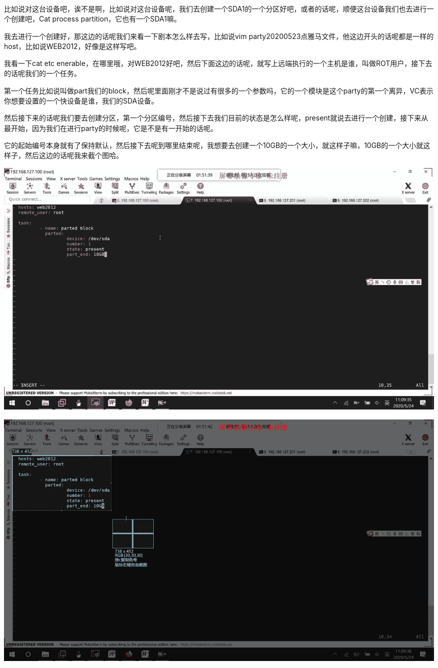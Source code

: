 
比如说对这台设备吧，诶不是啊，比如说对这台设备呢，我们去创建一个SDA1的一个分区好吧，或者的话呢，顺便这台设备我们也去进行一个创建吧，Cat process partition，它也有一个SDA1嘛。

我去进行一个创建好，那这边的话呢我们来看一下剧本怎么样去写，比如说vim party20200523点雅马文件，他这边开头的话呢都是一样的host，比如说WEB2012，好像是这样写吧。

我看一下cat etc enerable，在哪里哦，对WEB2012好吧，然后下面这边的话呢，就写上远端执行的一个主机是谁，叫做ROT用户，接下去的话呢我们的一个任务。

第一个任务比如说叫做part我们的block，然后呢里面刚才不是说过有很多的一个参数吗，它的一个模块是这个party的第一个离异，VC表示你想要设置的一个快设备是谁，我们的SDA设备。

然后接下来的话呢我们要去创建分区，第一个分区编号，然后接下去我们目前的状态是怎么样呢，present就说去进行一个创建，接下来从最开始，因为我们在进行party的时候呢，它是不是有一开始的话呢。

它的起始编号本身就有了保持默认，然后接下去呢到哪里结束呢，我想要去创建一个10GB的一个大小，就这样子嘛，10GB的一个大小就这样子，然后这边的话呢我来截个图哈。



![](img/748747e887c63e19b16afbbef017d2f9_9.png)

![](img/748747e887c63e19b16afbbef017d2f9_10.png)